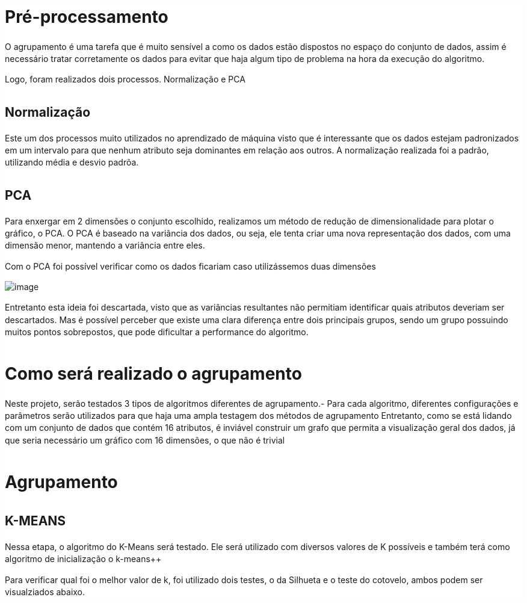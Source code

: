 # Pré-processamento

O agrupamento é uma tarefa que é muito sensível a como os dados estão dispostos no espaço do conjunto de dados, assim é necessário tratar corretamente os dados para evitar que haja algum tipo de problema na hora da execução do 
algoritmo.

Logo, foram realizados dois processos. Normalização e PCA

## Normalização

Este um dos processos muito utilizados no aprendizado de máquina visto que é interessante que os dados estejam padronizados em um intervalo para que nenhum atributo seja dominantes em relação aos outros. A normalização realizada foi a padrão, utilizando média e desvio padrõa.

## PCA

Para enxergar em 2 dimensões o conjunto escolhido, realizamos um método
de redução de dimensionalidade para plotar o gráfico, o PCA. O PCA é baseado na variância dos dados, ou seja, ele tenta criar uma nova representação dos
dados, com uma dimensão menor, mantendo a variância entre eles.

Com o PCA foi possível verificar como os dados ficariam caso utilizássemos duas dimensões

![image](https://user-images.githubusercontent.com/91696970/236014329-507b0784-edd7-487b-aab8-578ab6d3a3ca.png)

Entretanto esta ideia foi descartada, visto que as variâncias resultantes não permitiam identificar quais atributos deveriam ser descartados. Mas é possível perceber que existe uma clara diferença entre dois principais grupos, sendo um grupo possuindo muitos pontos sobrepostos, que pode dificultar a performance do algoritmo.

# Como será realizado o agrupamento

Neste projeto, serão testados 3 tipos de algoritmos diferentes de agrupamento.- Para cada algoritmo, diferentes configurações e parâmetros serão utilizados para que haja uma ampla testagem dos métodos de agrupamento
Entretanto, como se está lidando com um conjunto de dados que contém 16 atributos, é inviável construir um grafo que permita a visualização geral dos dados, já que seria necessário um gráfico com 16 dimensões, o que não é trivial

# Agrupamento

## K-MEANS

Nessa etapa, o algoritmo do K-Means será testado.
Ele será utilizado com diversos valores de K possíveis e também terá como algoritmo de inicialização o k-means++

Para verificar qual foi o melhor valor de k, foi utilizado dois testes, o da Silhueta e o teste do cotovelo, ambos podem ser visualziados abaixo.
